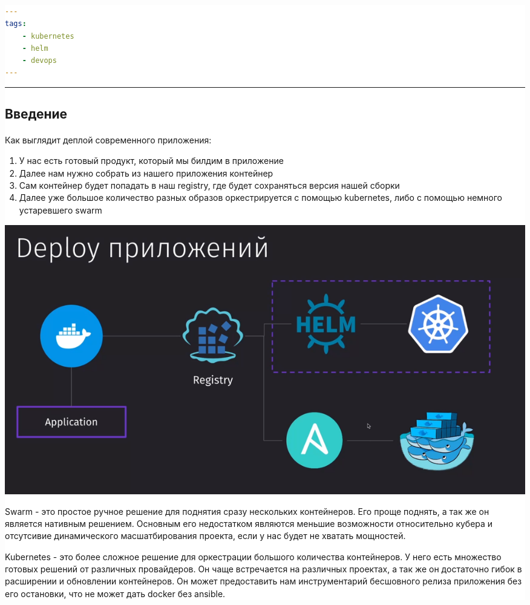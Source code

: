 ```yaml
---
tags:
    - kubernetes
    - helm
    - devops
---
```


---

## Введение

Как выглядит деплой современного приложения:

1. У нас есть готовый продукт, который мы билдим в приложение
2. Далее нам нужно собрать из нашего приложения контейнер
3. Сам контейнер будет попадать в наш registry, где будет сохраняться версия нашей сборки
4. Далее уже большое количество разных образов оркестрируется с помощью kubernetes, либо с помощью немного устаревшего swarm

![](_png/fe48d15405aa9c275f84cc00475757c5.png)

Swarm - это простое ручное решение для поднятия сразу нескольких контейнеров. Его проще поднять, а так же он является нативным решением. Основным его недостатком являются меньшие возможности относительно кубера и отсутсивие динамического масшатбирования проекта, если у нас будет не хватать мощностей.

Kubernetes - это более сложное решение для оркестрации большого количества контейнеров. У него есть множество готовых решений от различных провайдеров. Он чаще встречается на различных проектах, а так же он достаточно гибок в расширении и обновлении контейнеров. Он может предоставить нам инструментарий бесшовного релиза приложения без его остановки, что не может дать docker без ansible.
